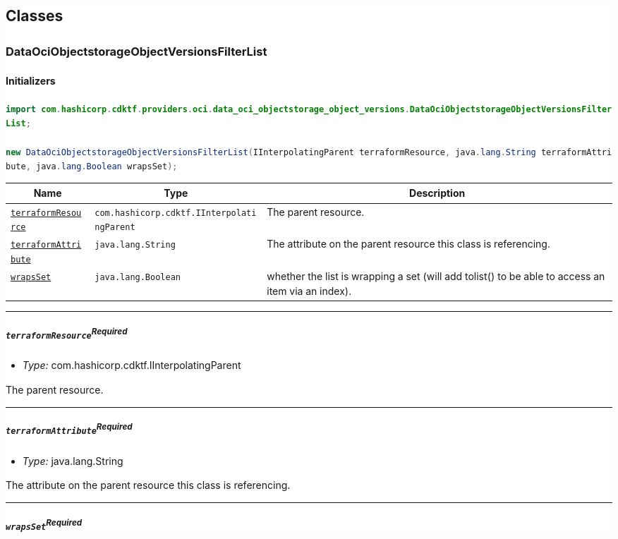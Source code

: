 
## Classes <a name="Classes" id="Classes"></a>

### DataOciObjectstorageObjectVersionsFilterList <a name="DataOciObjectstorageObjectVersionsFilterList" id="rhizo-co-terraform-provider-oci.dataOciObjectstorageObjectVersions.DataOciObjectstorageObjectVersionsFilterList"></a>

#### Initializers <a name="Initializers" id="rhizo-co-terraform-provider-oci.dataOciObjectstorageObjectVersions.DataOciObjectstorageObjectVersionsFilterList.Initializer"></a>

```java
import com.hashicorp.cdktf.providers.oci.data_oci_objectstorage_object_versions.DataOciObjectstorageObjectVersionsFilterList;

new DataOciObjectstorageObjectVersionsFilterList(IInterpolatingParent terraformResource, java.lang.String terraformAttribute, java.lang.Boolean wrapsSet);
```

| **Name** | **Type** | **Description** |
| --- | --- | --- |
| <code><a href="#rhizo-co-terraform-provider-oci.dataOciObjectstorageObjectVersions.DataOciObjectstorageObjectVersionsFilterList.Initializer.parameter.terraformResource">terraformResource</a></code> | <code>com.hashicorp.cdktf.IInterpolatingParent</code> | The parent resource. |
| <code><a href="#rhizo-co-terraform-provider-oci.dataOciObjectstorageObjectVersions.DataOciObjectstorageObjectVersionsFilterList.Initializer.parameter.terraformAttribute">terraformAttribute</a></code> | <code>java.lang.String</code> | The attribute on the parent resource this class is referencing. |
| <code><a href="#rhizo-co-terraform-provider-oci.dataOciObjectstorageObjectVersions.DataOciObjectstorageObjectVersionsFilterList.Initializer.parameter.wrapsSet">wrapsSet</a></code> | <code>java.lang.Boolean</code> | whether the list is wrapping a set (will add tolist() to be able to access an item via an index). |

---

##### `terraformResource`<sup>Required</sup> <a name="terraformResource" id="rhizo-co-terraform-provider-oci.dataOciObjectstorageObjectVersions.DataOciObjectstorageObjectVersionsFilterList.Initializer.parameter.terraformResource"></a>

- *Type:* com.hashicorp.cdktf.IInterpolatingParent

The parent resource.

---

##### `terraformAttribute`<sup>Required</sup> <a name="terraformAttribute" id="rhizo-co-terraform-provider-oci.dataOciObjectstorageObjectVersions.DataOciObjectstorageObjectVersionsFilterList.Initializer.parameter.terraformAttribute"></a>

- *Type:* java.lang.String

The attribute on the parent resource this class is referencing.

---

##### `wrapsSet`<sup>Required</sup> <a name="wrapsSet" id="rhizo-co-terraform-provider-oci.dataOciObjectstorageObjectVersions.DataOciObjectstorageObjectVersionsFilterList.Initializer.parameter.wrapsSet"></a>
